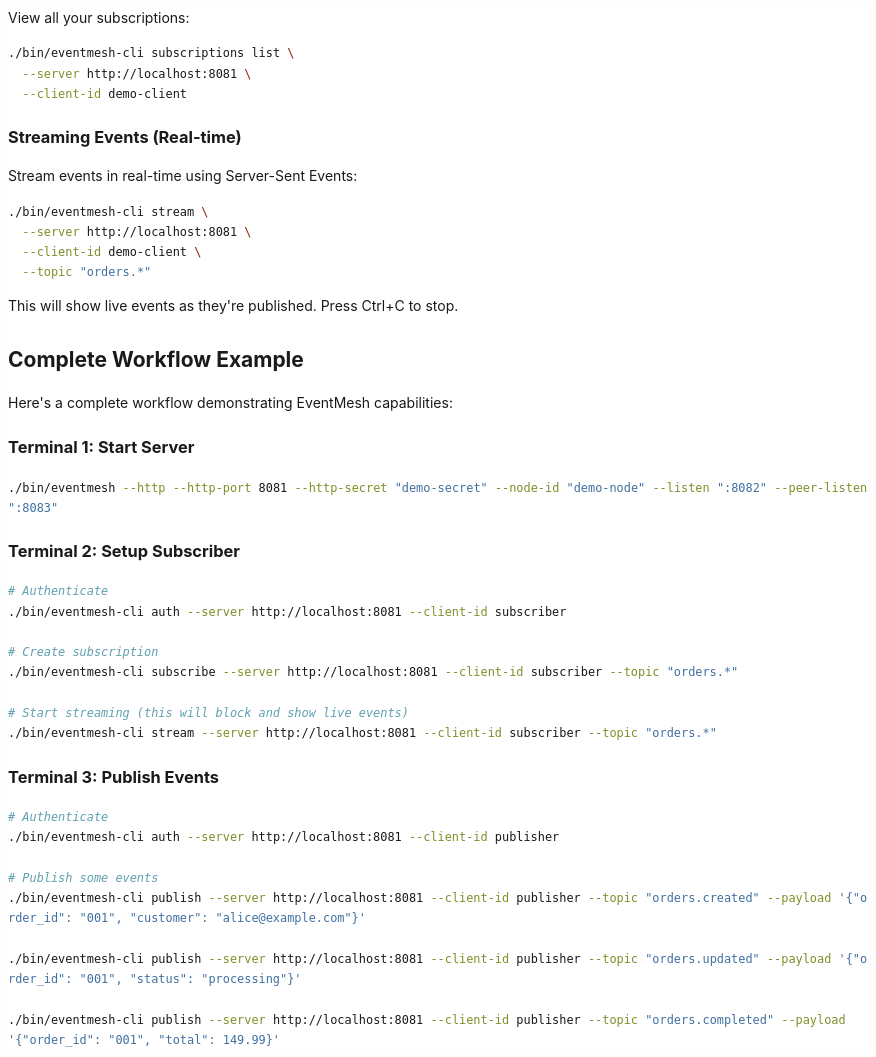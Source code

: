 View all your subscriptions:

```bash
./bin/eventmesh-cli subscriptions list \
  --server http://localhost:8081 \
  --client-id demo-client
```

### Streaming Events (Real-time)

Stream events in real-time using Server-Sent Events:

```bash
./bin/eventmesh-cli stream \
  --server http://localhost:8081 \
  --client-id demo-client \
  --topic "orders.*"
```

This will show live events as they're published. Press Ctrl+C to stop.

## Complete Workflow Example

Here's a complete workflow demonstrating EventMesh capabilities:

### Terminal 1: Start Server
```bash
./bin/eventmesh --http --http-port 8081 --http-secret "demo-secret" --node-id "demo-node" --listen ":8082" --peer-listen ":8083"
```

### Terminal 2: Setup Subscriber
```bash
# Authenticate
./bin/eventmesh-cli auth --server http://localhost:8081 --client-id subscriber

# Create subscription
./bin/eventmesh-cli subscribe --server http://localhost:8081 --client-id subscriber --topic "orders.*"

# Start streaming (this will block and show live events)
./bin/eventmesh-cli stream --server http://localhost:8081 --client-id subscriber --topic "orders.*"
```

### Terminal 3: Publish Events
```bash
# Authenticate
./bin/eventmesh-cli auth --server http://localhost:8081 --client-id publisher

# Publish some events
./bin/eventmesh-cli publish --server http://localhost:8081 --client-id publisher --topic "orders.created" --payload '{"order_id": "001", "customer": "alice@example.com"}'

./bin/eventmesh-cli publish --server http://localhost:8081 --client-id publisher --topic "orders.updated" --payload '{"order_id": "001", "status": "processing"}'

./bin/eventmesh-cli publish --server http://localhost:8081 --client-id publisher --topic "orders.completed" --payload '{"order_id": "001", "total": 149.99}'
```
